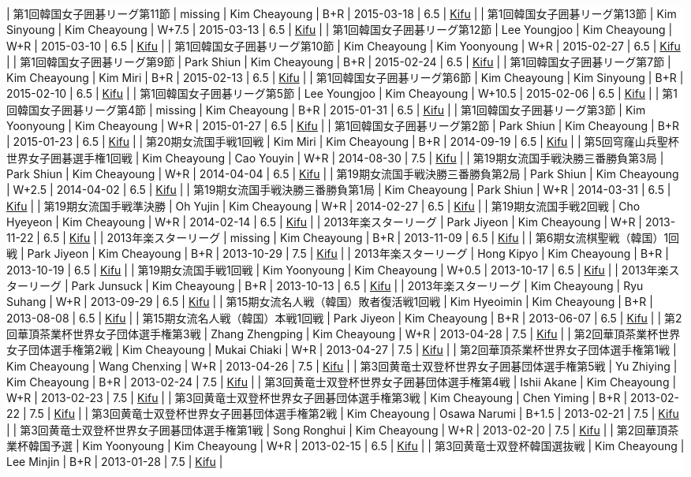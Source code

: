 | 第1回韓国女子囲碁リーグ第11節 | missing | Kim Cheayoung | B+R | 2015-03-18 | 6.5 | [Kifu](https://kifudepot.net/kifucontents.php?id=DiiQZEmYoI%2BEuvWuwmZCuA%3D%3D) | 
| 第1回韓国女子囲碁リーグ第13節 | Kim Sinyoung | Kim Cheayoung | W+7.5 | 2015-03-13 | 6.5 | [Kifu](https://kifudepot.net/kifucontents.php?id=pVX9gJPVR3AA%2BQOOuJzUWw%3D%3D) | 
| 第1回韓国女子囲碁リーグ第12節 | Lee Youngjoo | Kim Cheayoung | W+R | 2015-03-10 | 6.5 | [Kifu](https://kifudepot.net/kifucontents.php?id=5JCfWuqeJv0SJITSZBOeRw%3D%3D) | 
| 第1回韓国女子囲碁リーグ第10節 | Kim Cheayoung | Kim Yoonyoung | W+R | 2015-02-27 | 6.5 | [Kifu](https://kifudepot.net/kifucontents.php?id=cp%2BlIfTsY4XksnE5uNXp1g%3D%3D) | 
| 第1回韓国女子囲碁リーグ第9節 | Park Shiun | Kim Cheayoung | B+R | 2015-02-24 | 6.5 | [Kifu](https://kifudepot.net/kifucontents.php?id=f0PXfnZf0SeR1dBZC9ip5A%3D%3D) | 
| 第1回韓国女子囲碁リーグ第7節 | Kim Cheayoung | Kim Miri | B+R | 2015-02-13 | 6.5 | [Kifu](https://kifudepot.net/kifucontents.php?id=%2BXTTeeJUAYur0ZUUBK7Msg%3D%3D) | 
| 第1回韓国女子囲碁リーグ第6節 | Kim Cheayoung | Kim Sinyoung | B+R | 2015-02-10 | 6.5 | [Kifu](https://kifudepot.net/kifucontents.php?id=rlmgeGRoeCCj6D5XvxxYYw%3D%3D) | 
| 第1回韓国女子囲碁リーグ第5節 | Lee Youngjoo | Kim Cheayoung | W+10.5 | 2015-02-06 | 6.5 | [Kifu](https://kifudepot.net/kifucontents.php?id=x2%2B%2FDEi%2BRazJgHXUx2XxcQ%3D%3D) | 
| 第1回韓国女子囲碁リーグ第4節 | missing | Kim Cheayoung | B+R | 2015-01-31 | 6.5 | [Kifu](https://kifudepot.net/kifucontents.php?id=rTJzgOHKSU9x99atVN75Lg%3D%3D) | 
| 第1回韓国女子囲碁リーグ第3節 | Kim Yoonyoung | Kim Cheayoung | W+R | 2015-01-27 | 6.5 | [Kifu](https://kifudepot.net/kifucontents.php?id=SOPxbH%2FJ3ny1r%2Fqt68WGjQ%3D%3D) | 
| 第1回韓国女子囲碁リーグ第2節 | Park Shiun | Kim Cheayoung | B+R | 2015-01-23 | 6.5 | [Kifu](https://kifudepot.net/kifucontents.php?id=TYLIDvU8q%2FzRSvG9pT1LWQ%3D%3D) | 
| 第20期女流国手戦1回戦 | Kim Miri | Kim Cheayoung | B+R | 2014-09-19 | 6.5 | [Kifu](https://kifudepot.net/kifucontents.php?id=LH7PQOv%2B4eYN1Cn1PUZYRQ%3D%3D) | 
| 第5回穹窿山兵聖杯世界女子囲碁選手権1回戦 | Kim Cheayoung | Cao Youyin | W+R | 2014-08-30 | 7.5 | [Kifu](https://kifudepot.net/kifucontents.php?id=2nUIYNehP0erhGyCUfkM0A%3D%3D) | 
| 第19期女流国手戦決勝三番勝負第3局 | Park Shiun | Kim Cheayoung | W+R | 2014-04-04 | 6.5 | [Kifu](https://kifudepot.net/kifucontents.php?id=N1GNi6bks7OKzxWyEVMrYQ%3D%3D) | 
| 第19期女流国手戦決勝三番勝負第2局 | Park Shiun | Kim Cheayoung | W+2.5 | 2014-04-02 | 6.5 | [Kifu](https://kifudepot.net/kifucontents.php?id=dvVzSxW8czaMM5XFp79ZPg%3D%3D) | 
| 第19期女流国手戦決勝三番勝負第1局 | Kim Cheayoung | Park Shiun | W+R | 2014-03-31 | 6.5 | [Kifu](https://kifudepot.net/kifucontents.php?id=qWbOXMkRkupCzvGrDcPRow%3D%3D) | 
| 第19期女流国手戦準決勝 | Oh Yujin | Kim Cheayoung | W+R | 2014-02-27 | 6.5 | [Kifu](https://kifudepot.net/kifucontents.php?id=eBKf9vHmD5fxW8aQhHnYjA%3D%3D) | 
| 第19期女流国手戦2回戦 | Cho Hyeyeon | Kim Cheayoung | W+R | 2014-02-14 | 6.5 | [Kifu](https://kifudepot.net/kifucontents.php?id=Y86GfSHs2usC0%2BeCRV92CQ%3D%3D) | 
| 2013年楽スターリーグ | Park Jiyeon | Kim Cheayoung | W+R | 2013-11-22 | 6.5 | [Kifu](https://kifudepot.net/kifucontents.php?id=G3eHQP2Ijhlpfm%2F5m8jHIQ%3D%3D) | 
| 2013年楽スターリーグ | missing | Kim Cheayoung | B+R | 2013-11-09 | 6.5 | [Kifu](https://kifudepot.net/kifucontents.php?id=46dzUS3xvL8WR0Sy%2FsjjjQ%3D%3D) | 
| 第6期女流棋聖戦（韓国）1回戦 | Park Jiyeon | Kim Cheayoung | B+R | 2013-10-29 | 7.5 | [Kifu](https://kifudepot.net/kifucontents.php?id=d%2FuxMbzEOfU0A8baBkCaxQ%3D%3D) | 
| 2013年楽スターリーグ | Hong Kipyo | Kim Cheayoung | B+R | 2013-10-19 | 6.5 | [Kifu](https://kifudepot.net/kifucontents.php?id=tBXrg09DAr%2BuS3etZewIPw%3D%3D) | 
| 第19期女流国手戦1回戦 | Kim Yoonyoung | Kim Cheayoung | W+0.5 | 2013-10-17 | 6.5 | [Kifu](https://kifudepot.net/kifucontents.php?id=YxyE4GNhukjbWtM50kSrFA%3D%3D) | 
| 2013年楽スターリーグ | Park Junsuck | Kim Cheayoung | B+R | 2013-10-13 | 6.5 | [Kifu](https://kifudepot.net/kifucontents.php?id=PgzdIhxibRb6uzgbZkjC3Q%3D%3D) | 
| 2013年楽スターリーグ | Kim Cheayoung | Ryu Suhang | W+R | 2013-09-29 | 6.5 | [Kifu](https://kifudepot.net/kifucontents.php?id=rm0VqyHr5%2FiJmc2C2IBoAA%3D%3D) | 
| 第15期女流名人戦（韓国）敗者復活戦1回戦 | Kim Hyeoimin | Kim Cheayoung | B+R | 2013-08-08 | 6.5 | [Kifu](https://kifudepot.net/kifucontents.php?id=%2B4O0KLBoihVuiCiZVFC8RA%3D%3D) | 
| 第15期女流名人戦（韓国）本戦1回戦 | Park Jiyeon | Kim Cheayoung | B+R | 2013-06-07 | 6.5 | [Kifu](https://kifudepot.net/kifucontents.php?id=SoZhyn8BtmYk680ECoL3nw%3D%3D) | 
| 第2回華頂茶業杯世界女子団体選手権第3戦 | Zhang Zhengping | Kim Cheayoung | W+R | 2013-04-28 | 7.5 | [Kifu](https://kifudepot.net/kifucontents.php?id=%2B%2B72rAL1veLkdoU%2BN1ldtw%3D%3D) | 
| 第2回華頂茶業杯世界女子団体選手権第2戦 | Kim Cheayoung | Mukai Chiaki | W+R | 2013-04-27 | 7.5 | [Kifu](https://kifudepot.net/kifucontents.php?id=JvmtRCvNfc6nQI43HdX%2FmQ%3D%3D) | 
| 第2回華頂茶業杯世界女子団体選手権第1戦 | Kim Cheayoung | Wang Chenxing | W+R | 2013-04-26 | 7.5 | [Kifu](https://kifudepot.net/kifucontents.php?id=NfNr%2Blm7zphncw7GKrVasQ%3D%3D) | 
| 第3回黄竜士双登杯世界女子囲碁団体選手権第5戦 | Yu Zhiying | Kim Cheayoung | B+R | 2013-02-24 | 7.5 | [Kifu](https://kifudepot.net/kifucontents.php?id=Wwx7PhZUJu741FpiD9Neew%3D%3D) | 
| 第3回黄竜士双登杯世界女子囲碁団体選手権第4戦 | Ishii Akane | Kim Cheayoung | W+R | 2013-02-23 | 7.5 | [Kifu](https://kifudepot.net/kifucontents.php?id=LsCzWDYHfwnmjEJkEEjCzw%3D%3D) | 
| 第3回黄竜士双登杯世界女子囲碁団体選手権第3戦 | Kim Cheayoung | Chen Yiming | B+R | 2013-02-22 | 7.5 | [Kifu](https://kifudepot.net/kifucontents.php?id=AJxgd1UFaG0QZW1LAdf5Og%3D%3D) | 
| 第3回黄竜士双登杯世界女子囲碁団体選手権第2戦 | Kim Cheayoung | Osawa Narumi | B+1.5 | 2013-02-21 | 7.5 | [Kifu](https://kifudepot.net/kifucontents.php?id=42ssB5dTrFsvgYZ6Nzf4og%3D%3D) | 
| 第3回黄竜士双登杯世界女子囲碁団体選手権第1戦 | Song Ronghui | Kim Cheayoung | W+R | 2013-02-20 | 7.5 | [Kifu](https://kifudepot.net/kifucontents.php?id=%2BvvjCKPgdxPFB9h%2FxoPw%2BA%3D%3D) | 
| 第2回華頂茶業杯韓国予選 | Kim Yoonyoung | Kim Cheayoung | W+R | 2013-02-15 | 6.5 | [Kifu](https://kifudepot.net/kifucontents.php?id=d1j%2BOEKTLJOtUvC7OQdsoA%3D%3D) | 
| 第3回黄竜士双登杯韓国選抜戦 | Kim Cheayoung | Lee Minjin | B+R | 2013-01-28 | 7.5 | [Kifu](https://kifudepot.net/kifucontents.php?id=RW3P7jAaOvblAsyb3wKXiA%3D%3D) | 